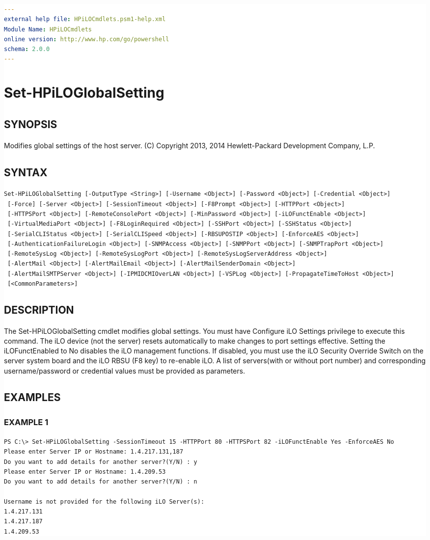 ```yaml
---
external help file: HPiLOCmdlets.psm1-help.xml
Module Name: HPiLOCmdlets
online version: http://www.hp.com/go/powershell
schema: 2.0.0
---
```


# Set-HPiLOGlobalSetting

## SYNOPSIS
Modifies global settings of the host server.
(C) Copyright 2013, 2014 Hewlett-Packard Development Company, L.P.

## SYNTAX

```
Set-HPiLOGlobalSetting [-OutputType <String>] [-Username <Object>] [-Password <Object>] [-Credential <Object>]
 [-Force] [-Server <Object>] [-SessionTimeout <Object>] [-F8Prompt <Object>] [-HTTPPort <Object>]
 [-HTTPSPort <Object>] [-RemoteConsolePort <Object>] [-MinPassword <Object>] [-iLOFunctEnable <Object>]
 [-VirtualMediaPort <Object>] [-F8LoginRequired <Object>] [-SSHPort <Object>] [-SSHStatus <Object>]
 [-SerialCLIStatus <Object>] [-SerialCLISpeed <Object>] [-RBSUPOSTIP <Object>] [-EnforceAES <Object>]
 [-AuthenticationFailureLogin <Object>] [-SNMPAccess <Object>] [-SNMPPort <Object>] [-SNMPTrapPort <Object>]
 [-RemoteSysLog <Object>] [-RemoteSysLogPort <Object>] [-RemoteSysLogServerAddress <Object>]
 [-AlertMail <Object>] [-AlertMailEmail <Object>] [-AlertMailSenderDomain <Object>]
 [-AlertMailSMTPServer <Object>] [-IPMIDCMIOverLAN <Object>] [-VSPLog <Object>] [-PropagateTimeToHost <Object>]
 [<CommonParameters>]
```

## DESCRIPTION
The Set-HPiLOGlobalSetting cmdlet modifies global settings.
You must have Configure iLO Settings privilege to execute this command.
The iLO device (not the server) resets automatically to make changes to port settings effective.
Setting the iLOFunctEnabled to No disables the iLO management functions.
If disabled, you must use the iLO Security Override Switch on the server system board and the iLO RBSU (F8 key) to re-enable iLO.
A list of servers(with or without port number) and corresponding username/password or credential values must be provided as parameters.

## EXAMPLES

### EXAMPLE 1
```
PS C:\> Set-HPiLOGlobalSetting -SessionTimeout 15 -HTTPPort 80 -HTTPSPort 82 -iLOFunctEnable Yes -EnforceAES No 
Please enter Server IP or Hostname: 1.4.217.131,187
Do you want to add details for another server?(Y/N) : y
Please enter Server IP or Hostname: 1.4.209.53
Do you want to add details for another server?(Y/N) : n

Username is not provided for the following iLO Server(s):
1.4.217.131
1.4.217.187
1.4.209.53
```